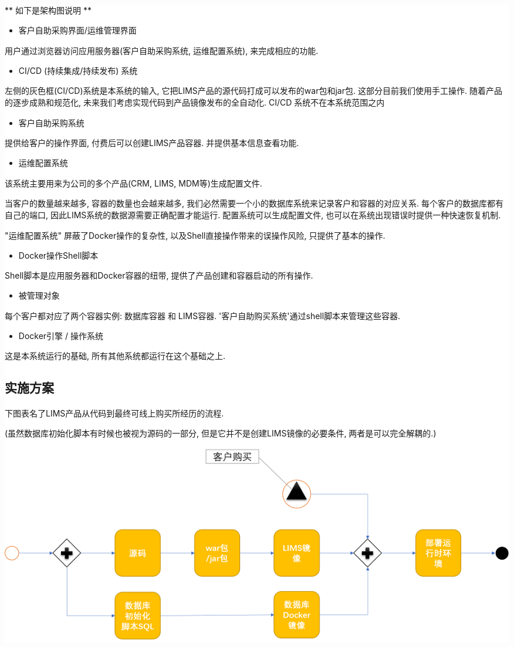 ** 如下是架构图说明 ** 

- 客户自助采购界面/运维管理界面

用户通过浏览器访问应用服务器(客户自助采购系统, 运维配置系统), 来完成相应的功能.

- CI/CD (持续集成/持续发布) 系统

左侧的灰色框(CI/CD)系统是本系统的输入, 它把LIMS产品的源代码打成可以发布的war包和jar包. 这部分目前我们使用手工操作. 随着产品的逐步成熟和规范化, 未来我们考虑实现代码到产品镜像发布的全自动化. CI/CD 系统不在本系统范围之内

- 客户自助采购系统

提供给客户的操作界面, 付费后可以创建LIMS产品容器. 并提供基本信息查看功能.

- 运维配置系统

该系统主要用来为公司的多个产品(CRM, LIMS, MDM等)生成配置文件.

当客户的数量越来越多, 容器的数量也会越来越多, 我们必然需要一个小的数据库系统来记录客户和容器的对应关系.  每个客户的数据库都有自己的端口,  因此LIMS系统的数据源需要正确配置才能运行. 配置系统可以生成配置文件, 也可以在系统出现错误时提供一种快速恢复机制.

"运维配置系统" 屏蔽了Docker操作的复杂性, 以及Shell直接操作带来的误操作风险, 只提供了基本的操作.

- Docker操作Shell脚本

Shell脚本是应用服务器和Docker容器的纽带, 提供了产品创建和容器启动的所有操作.

- 被管理对象

每个客户都对应了两个容器实例: 数据库容器 和 LIMS容器.  '客户自助购买系统'通过shell脚本来管理这些容器.

- Docker引擎 / 操作系统

这是本系统运行的基础, 所有其他系统都运行在这个基础之上.



<a id="seg4" />

实施方案   
--

下图表名了LIMS产品从代码到最终可线上购买所经历的流程.  

(虽然数据库初始化脚本有时候也被视为源码的一部分, 但是它并不是创建LIMS镜像的必要条件, 两者是可以完全解耦的.)

![工作流图](image/progress.png)
